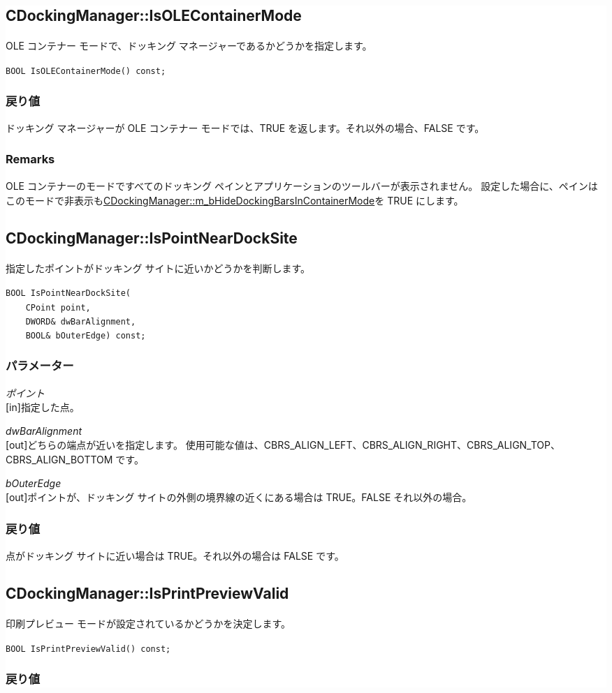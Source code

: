 ##  <a name="isolecontainermode"></a>  CDockingManager::IsOLEContainerMode

OLE コンテナー モードで、ドッキング マネージャーであるかどうかを指定します。

```
BOOL IsOLEContainerMode() const;
```

### <a name="return-value"></a>戻り値

ドッキング マネージャーが OLE コンテナー モードでは、TRUE を返します。それ以外の場合、FALSE です。

### <a name="remarks"></a>Remarks

OLE コンテナーのモードですべてのドッキング ペインとアプリケーションのツールバーが表示されません。 設定した場合に、ペインはこのモードで非表示も[CDockingManager::m_bHideDockingBarsInContainerMode](#m_bhidedockingbarsincontainermode)を TRUE にします。

##  <a name="ispointneardocksite"></a>  CDockingManager::IsPointNearDockSite

指定したポイントがドッキング サイトに近いかどうかを判断します。

```
BOOL IsPointNearDockSite(
    CPoint point,
    DWORD& dwBarAlignment,
    BOOL& bOuterEdge) const;
```

### <a name="parameters"></a>パラメーター

*ポイント*<br/>
[in]指定した点。

*dwBarAlignment*<br/>
[out]どちらの端点が近いを指定します。 使用可能な値は、CBRS_ALIGN_LEFT、CBRS_ALIGN_RIGHT、CBRS_ALIGN_TOP、CBRS_ALIGN_BOTTOM です。

*bOuterEdge*<br/>
[out]ポイントが、ドッキング サイトの外側の境界線の近くにある場合は TRUE。FALSE それ以外の場合。

### <a name="return-value"></a>戻り値

点がドッキング サイトに近い場合は TRUE。それ以外の場合は FALSE です。

##  <a name="isprintpreviewvalid"></a>  CDockingManager::IsPrintPreviewValid

印刷プレビュー モードが設定されているかどうかを決定します。

```
BOOL IsPrintPreviewValid() const;
```

### <a name="return-value"></a>戻り値

